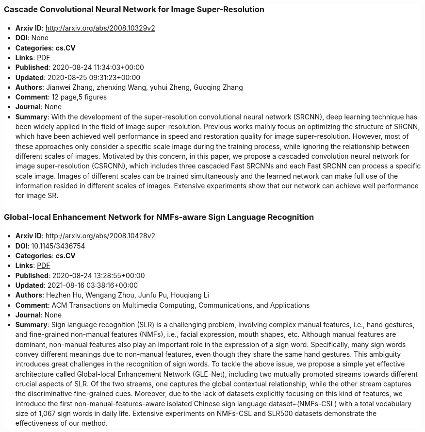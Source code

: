 

### Cascade Convolutional Neural Network for Image Super-Resolution
- **Arxiv ID**: http://arxiv.org/abs/2008.10329v2
- **DOI**: None
- **Categories**: **cs.CV**
- **Links**: [PDF](http://arxiv.org/pdf/2008.10329v2)
- **Published**: 2020-08-24 11:34:03+00:00
- **Updated**: 2020-08-25 09:31:23+00:00
- **Authors**: Jianwei Zhang, zhenxing Wang, yuhui Zheng, Guoqing Zhang
- **Comment**: 12 page,5 figures
- **Journal**: None
- **Summary**: With the development of the super-resolution convolutional neural network (SRCNN), deep learning technique has been widely applied in the field of image super-resolution. Previous works mainly focus on optimizing the structure of SRCNN, which have been achieved well performance in speed and restoration quality for image super-resolution. However, most of these approaches only consider a specific scale image during the training process, while ignoring the relationship between different scales of images. Motivated by this concern, in this paper, we propose a cascaded convolution neural network for image super-resolution (CSRCNN), which includes three cascaded Fast SRCNNs and each Fast SRCNN can process a specific scale image. Images of different scales can be trained simultaneously and the learned network can make full use of the information resided in different scales of images. Extensive experiments show that our network can achieve well performance for image SR.



### Global-local Enhancement Network for NMFs-aware Sign Language Recognition
- **Arxiv ID**: http://arxiv.org/abs/2008.10428v2
- **DOI**: 10.1145/3436754
- **Categories**: **cs.CV**
- **Links**: [PDF](http://arxiv.org/pdf/2008.10428v2)
- **Published**: 2020-08-24 13:28:55+00:00
- **Updated**: 2021-08-16 03:38:16+00:00
- **Authors**: Hezhen Hu, Wengang Zhou, Junfu Pu, Houqiang Li
- **Comment**: ACM Transactions on Multimedia Computing, Communications, and
  Applications
- **Journal**: None
- **Summary**: Sign language recognition (SLR) is a challenging problem, involving complex manual features, i.e., hand gestures, and fine-grained non-manual features (NMFs), i.e., facial expression, mouth shapes, etc. Although manual features are dominant, non-manual features also play an important role in the expression of a sign word. Specifically, many sign words convey different meanings due to non-manual features, even though they share the same hand gestures. This ambiguity introduces great challenges in the recognition of sign words. To tackle the above issue, we propose a simple yet effective architecture called Global-local Enhancement Network (GLE-Net), including two mutually promoted streams towards different crucial aspects of SLR. Of the two streams, one captures the global contextual relationship, while the other stream captures the discriminative fine-grained cues. Moreover, due to the lack of datasets explicitly focusing on this kind of features, we introduce the first non-manual-features-aware isolated Chinese sign language dataset~(NMFs-CSL) with a total vocabulary size of 1,067 sign words in daily life. Extensive experiments on NMFs-CSL and SLR500 datasets demonstrate the effectiveness of our method.
